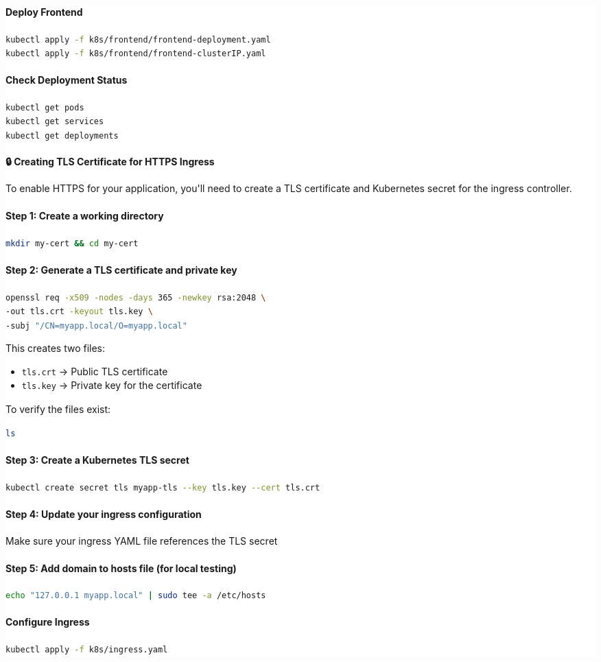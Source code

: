 #### Deploy Frontend
```bash
kubectl apply -f k8s/frontend/frontend-deployment.yaml
kubectl apply -f k8s/frontend/frontend-clusterIP.yaml
```

#### Check Deployment Status
```bash
kubectl get pods
kubectl get services
kubectl get deployments
```

#### 🔒 Creating TLS Certificate for HTTPS Ingress

To enable HTTPS for your application, you'll need to create a TLS certificate and Kubernetes secret for the ingress controller.

#### Step 1: Create a working directory
```bash
mkdir my-cert && cd my-cert
```

#### Step 2: Generate a TLS certificate and private key
```bash
openssl req -x509 -nodes -days 365 -newkey rsa:2048 \
-out tls.crt -keyout tls.key \
-subj "/CN=myapp.local/O=myapp.local"
```

This creates two files:
- `tls.crt` → Public TLS certificate
- `tls.key` → Private key for the certificate

To verify the files exist:
```bash
ls
```

#### Step 3: Create a Kubernetes TLS secret
```bash
kubectl create secret tls myapp-tls --key tls.key --cert tls.crt
```

#### Step 4: Update your ingress configuration
Make sure your ingress YAML file references the TLS secret


#### Step 5: Add domain to hosts file (for local testing)
```bash
echo "127.0.0.1 myapp.local" | sudo tee -a /etc/hosts
```
#### Configure Ingress
```bash
kubectl apply -f k8s/ingress.yaml
```
